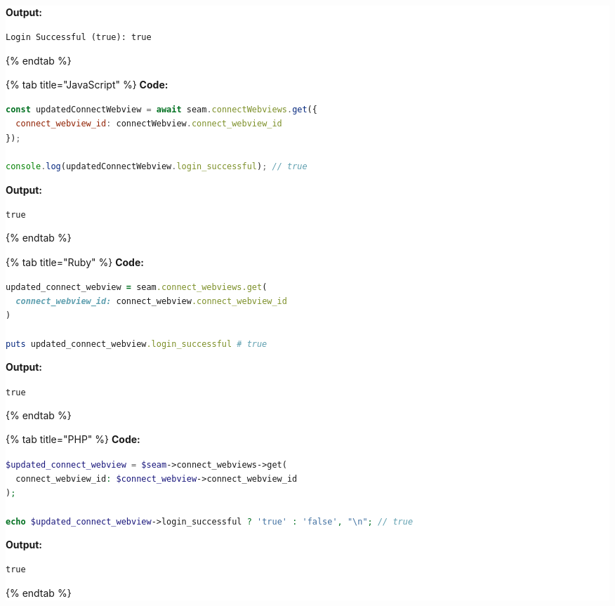 **Output:**

```
Login Successful (true): true
```
{% endtab %}

{% tab title="JavaScript" %}
**Code:**

```javascript
const updatedConnectWebview = await seam.connectWebviews.get({
  connect_webview_id: connectWebview.connect_webview_id
});

console.log(updatedConnectWebview.login_successful); // true
```

**Output:**

```
true
```
{% endtab %}

{% tab title="Ruby" %}
**Code:**

```ruby
updated_connect_webview = seam.connect_webviews.get(
  connect_webview_id: connect_webview.connect_webview_id
)

puts updated_connect_webview.login_successful # true
```

**Output:**

```
true
```
{% endtab %}

{% tab title="PHP" %}
**Code:**

```php
$updated_connect_webview = $seam->connect_webviews->get(
  connect_webview_id: $connect_webview->connect_webview_id
);

echo $updated_connect_webview->login_successful ? 'true' : 'false', "\n"; // true
```

**Output:**

```
true
```
{% endtab %}
